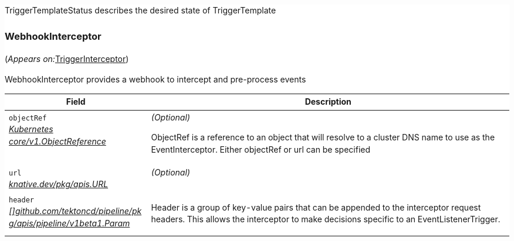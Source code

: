 <p>TriggerTemplateStatus describes the desired state of TriggerTemplate</p>
</div>
<h3 id="triggers.tekton.dev/v1alpha1.WebhookInterceptor">WebhookInterceptor
</h3>
<p>
(<em>Appears on:</em><a href="#triggers.tekton.dev/v1alpha1.TriggerInterceptor">TriggerInterceptor</a>)
</p>
<div>
<p>WebhookInterceptor provides a webhook to intercept and pre-process events</p>
</div>
<table>
<thead>
<tr>
<th>Field</th>
<th>Description</th>
</tr>
</thead>
<tbody>
<tr>
<td>
<code>objectRef</code><br/>
<em>
<a href="https://kubernetes.io/docs/reference/generated/kubernetes-api/v1.22/#objectreference-v1-core">
Kubernetes core/v1.ObjectReference
</a>
</em>
</td>
<td>
<em>(Optional)</em>
<p>ObjectRef is a reference to an object that will resolve to a cluster DNS
name to use as the EventInterceptor. Either objectRef or url can be specified</p>
</td>
</tr>
<tr>
<td>
<code>url</code><br/>
<em>
<a href="https://pkg.go.dev/knative.dev/pkg/apis#URL">
knative.dev/pkg/apis.URL
</a>
</em>
</td>
<td>
<em>(Optional)</em>
</td>
</tr>
<tr>
<td>
<code>header</code><br/>
<em>
<a href="https://pkg.go.dev/github.com/tektoncd/pipeline/pkg/apis/pipeline/v1beta1#Param">
[]github.com/tektoncd/pipeline/pkg/apis/pipeline/v1beta1.Param
</a>
</em>
</td>
<td>
<p>Header is a group of key-value pairs that can be appended to the
interceptor request headers. This allows the interceptor to make
decisions specific to an EventListenerTrigger.</p>
</td>
</tr>
</tbody>